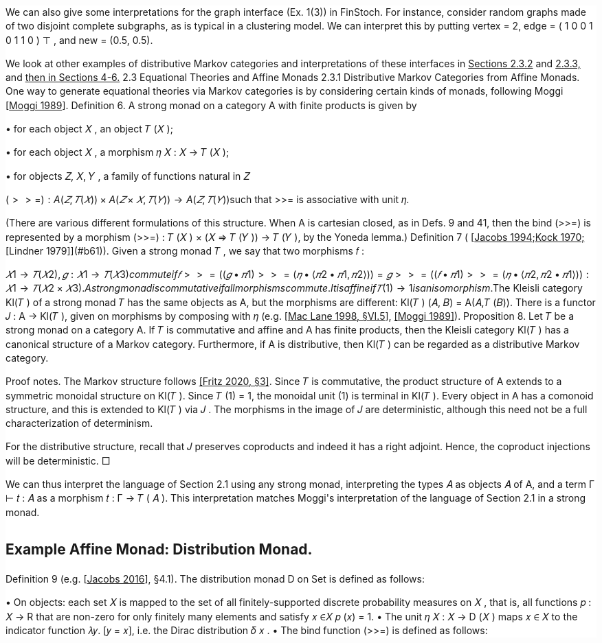 We can also give some interpretations for the graph interface (Ex. 1(3)) in FinStoch. For instance, consider random graphs made of two disjoint complete subgraphs, as is typical in a clustering model. We can interpret this by putting vertex = 2, edge = ( 1 0 0 1 0 1 1 0 ) ⊤ , and new = (0.5, 0.5).

We look at other examples of distributive Markov categories and interpretations of these interfaces in [Sections 2.3.2](#) and [2.3.3,](#) and [then in Sections 4-6.](#) 2.3 Equational Theories and Affine Monads 2.3.1 Distributive Markov Categories from Affine Monads. One way to generate equational theories via Markov categories is by considering certain kinds of monads, following Moggi [[Moggi 1989](#b67)]. Definition 6. A strong monad on a category A with finite products is given by

• for each object 𝑋 , an object 𝑇 (𝑋 );

• for each object 𝑋 , a morphism 𝜂 𝑋 : 𝑋 → 𝑇 (𝑋 );

• for objects 𝑍, 𝑋, 𝑌 , a family of functions natural in 𝑍

$(>>=) : A(𝑍,𝑇 (𝑋 )) × A(𝑍 × 𝑋,𝑇 (𝑌 )) → A(𝑍,𝑇 (𝑌 ))$such that >>= is associative with unit 𝜂.

(There are various different formulations of this structure. When A is cartesian closed, as in Defs. 9 and 41, then the bind (>>=) is represented by a morphism (>>=) : 𝑇 (𝑋 ) × (𝑋 ⇒ 𝑇 (𝑌 )) → 𝑇 (𝑌 ), by the Yoneda lemma.) Definition 7 ( [[Jacobs 1994;](#b43)[Kock 1970;](#b58)[Lindner 1979]](#b61)). Given a strong monad 𝑇 , we say that two morphisms 𝑓 :

$𝑋 1 → 𝑇 (𝑋 2 ), 𝑔 : 𝑋 1 → 𝑇 (𝑋 3 ) commute if 𝑓 >>= ((𝑔 • 𝜋 1 ) >>= (𝜂 • ⟨𝜋 2 • 𝜋 1 , 𝜋 2 ⟩)) = 𝑔 >>= ((𝑓 • 𝜋 1 ) >>= (𝜂 • ⟨𝜋 2 , 𝜋 2 • 𝜋 1 ⟩)) : 𝑋 1 → 𝑇 (𝑋 2 × 𝑋 3 ). A strong monad is commutative if all morphisms commute. It is affine if 𝑇 (1) → 1 is an isomorphism.$The Kleisli category Kl(𝑇 ) of a strong monad 𝑇 has the same objects as A, but the morphisms are different: Kl(𝑇 ) (𝐴, 𝐵) = A(𝐴,𝑇 (𝐵)). There is a functor 𝐽 : A → Kl(𝑇 ), given on morphisms by composing with 𝜂 (e.g. [[Mac Lane 1998, §VI.5](#)], [[Moggi 1989]](#b67)). Proposition 8. Let 𝑇 be a strong monad on a category A. If 𝑇 is commutative and affine and A has finite products, then the Kleisli category Kl(𝑇 ) has a canonical structure of a Markov category. Furthermore, if A is distributive, then Kl(𝑇 ) can be regarded as a distributive Markov category.

Proof notes. The Markov structure follows [[Fritz 2020, §3]](#). Since 𝑇 is commutative, the product structure of A extends to a symmetric monoidal structure on Kl(𝑇 ). Since 𝑇 (1) = 1, the monoidal unit (1) is terminal in Kl(𝑇 ). Every object in A has a comonoid structure, and this is extended to Kl(𝑇 ) via 𝐽 . The morphisms in the image of 𝐽 are deterministic, although this need not be a full characterization of determinism.

For the distributive structure, recall that 𝐽 preserves coproducts and indeed it has a right adjoint. Hence, the coproduct injections will be deterministic. □

We can thus interpret the language of Section 2.1 using any strong monad, interpreting the types 𝐴 as objects 𝐴 of A, and a term Γ ⊢ 𝑡 : 𝐴 as a morphism 𝑡 : Γ → 𝑇 ( 𝐴 ). This interpretation matches Moggi's interpretation of the language of Section 2.1 in a strong monad.

## Example Affine Monad: Distribution Monad.

Definition 9 (e.g. [[Jacobs 2016](#b44)], §4.1). The distribution monad D on Set is defined as follows:

• On objects: each set 𝑋 is mapped to the set of all finitely-supported discrete probability measures on 𝑋 , that is, all functions 𝑝 : 𝑋 → R that are non-zero for only finitely many elements and satisfy 𝑥 ∈𝑋 𝑝 (𝑥) = 1. • The unit 𝜂 𝑋 : 𝑋 → D (𝑋 ) maps 𝑥 ∈ 𝑋 to the indicator function 𝜆𝑦. [𝑦 = 𝑥], i.e. the Dirac distribution 𝛿 𝑥 . • The bind function (>>=) is defined as follows:
